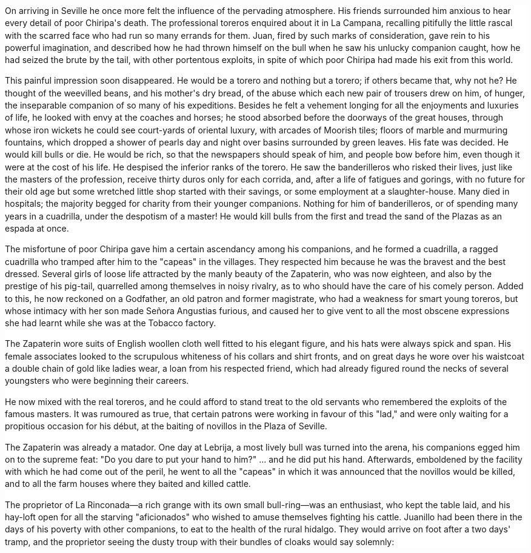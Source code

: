 On arriving in Seville he once more felt the influence of the pervading atmosphere. His friends surrounded him anxious to hear every detail of poor Chiripa's death. The professional toreros enquired about it in La Campana, recalling pitifully the little rascal with the scarred face who had run so many errands for them. Juan, fired by such marks of consideration, gave rein to his powerful imagination, and described how he had thrown himself on the bull when he saw his unlucky companion caught, how he had seized the brute by the tail, with other portentous exploits, in spite of which poor Chiripa had made his exit from this world.

This painful impression soon disappeared. He would be a torero and nothing but a torero; if others became that, why not he? He thought of the weevilled beans, and his mother's dry bread, of the abuse which each new pair of trousers drew on him, of hunger, the inseparable companion of so many of his expeditions. Besides he felt a vehement longing for all the enjoyments and luxuries of life, he looked with envy at the coaches and horses; he stood absorbed before the doorways of the great houses, through whose iron wickets he could see court-yards of oriental luxury, with arcades of Moorish tiles; floors of marble and murmuring fountains, which dropped a shower of pearls day and night over basins surrounded by green leaves. His fate was decided. He would kill bulls or die. He would be rich, so that the newspapers should speak of him, and people bow before him, even though it were at the cost of his life. He despised the inferior ranks of the torero. He saw the banderilleros who risked their lives, just like the masters of the profession, receive thirty duros only for each corrida, and, after a life of fatigues and gorings, with no future for their old age but some wretched little shop started with their savings, or some employment at a slaughter-house. Many died in hospitals; the majority begged for charity from their younger companions. Nothing for him of banderilleros, or of spending many years in a cuadrilla, under the despotism of a master! He would kill bulls from the first and tread the sand of the Plazas as an espada at once.

The misfortune of poor Chiripa gave him a certain ascendancy among his companions, and he formed a cuadrilla, a ragged cuadrilla who tramped after him to the "capeas" in the villages. They respected him because he was the bravest and the best dressed. Several girls of loose life attracted by the manly beauty of the Zapaterin, who was now eighteen, and also by the prestige of his pig-tail, quarrelled among themselves in noisy rivalry, as to who should have the care of his comely person. Added to this, he now reckoned on a Godfather, an old patron and former magistrate, who had a weakness for smart young toreros, but whose intimacy with her son made Señora Angustias furious, and caused her to give vent to all the most obscene expressions she had learnt while she was at the Tobacco factory.

The Zapaterin wore suits of English woollen cloth well fitted to his elegant figure, and his hats were always spick and span. His female associates looked to the scrupulous whiteness of his collars and shirt fronts, and on great days he wore over his waistcoat a double chain of gold like ladies wear, a loan from his respected friend, which had already figured round the necks of several youngsters who were beginning their careers.

He now mixed with the real toreros, and he could afford to stand treat to the old servants who remembered the exploits of the famous masters. It was rumoured as true, that certain patrons were working in favour of this "lad," and were only waiting for a propitious occasion for his début, at the baiting of novillos in the Plaza of Seville.

The Zapaterin was already a matador. One day at Lebrija, a most lively bull was turned into the arena, his companions egged him on to the supreme feat: "Do you dare to put your hand to him?" ... and he did put his hand. Afterwards, emboldened by the facility with which he had come out of the peril, he went to all the "capeas" in which it was announced that the novillos would be killed, and to all the farm houses where they baited and killed cattle.

The proprietor of La Rinconada—a rich grange with its own small bull-ring—was an enthusiast, who kept the table laid, and his hay-loft open for all the starving "aficionados" who wished to amuse themselves fighting his cattle. Juanillo had been there in the days of his poverty with other companions, to eat to the health of the rural hidalgo. They would arrive on foot after a two days' tramp, and the proprietor seeing the dusty troup with their bundles of cloaks would say solemnly:
